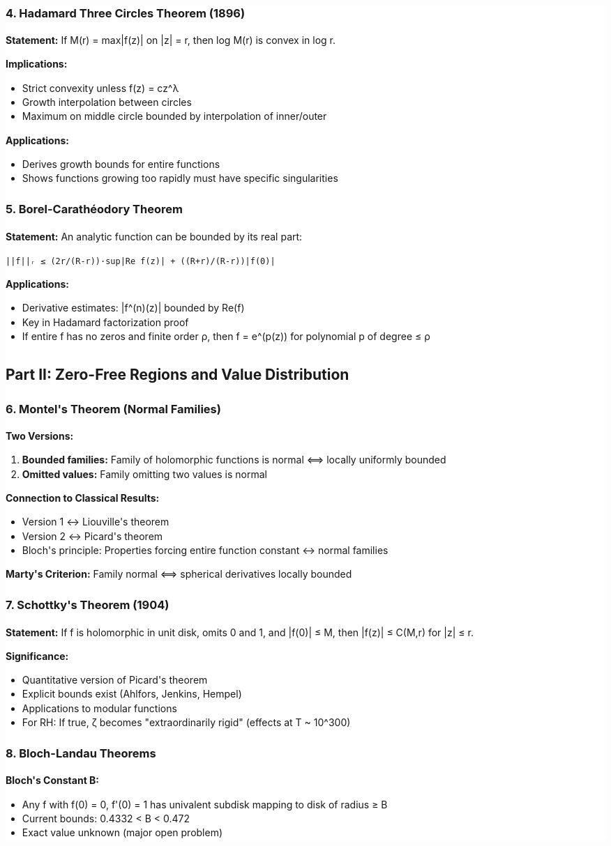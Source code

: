 ### 4. Hadamard Three Circles Theorem (1896)

**Statement:** If M(r) = max|f(z)| on |z| = r, then log M(r) is convex in log r.

**Implications:**
- Strict convexity unless f(z) = cz^λ
- Growth interpolation between circles
- Maximum on middle circle bounded by interpolation of inner/outer

**Applications:**
- Derives growth bounds for entire functions
- Shows functions growing too rapidly must have specific singularities

### 5. Borel-Carathéodory Theorem

**Statement:** An analytic function can be bounded by its real part:
```
||f||ᵣ ≤ (2r/(R-r))·sup|Re f(z)| + ((R+r)/(R-r))|f(0)|
```

**Applications:**
- Derivative estimates: |f^(n)(z)| bounded by Re(f)
- Key in Hadamard factorization proof
- If entire f has no zeros and finite order ρ, then f = e^(p(z)) for polynomial p of degree ≤ ρ

## Part II: Zero-Free Regions and Value Distribution

### 6. Montel's Theorem (Normal Families)

**Two Versions:**
1. **Bounded families:** Family of holomorphic functions is normal ⟺ locally uniformly bounded
2. **Omitted values:** Family omitting two values is normal

**Connection to Classical Results:**
- Version 1 ↔ Liouville's theorem
- Version 2 ↔ Picard's theorem
- Bloch's principle: Properties forcing entire function constant ↔ normal families

**Marty's Criterion:** Family normal ⟺ spherical derivatives locally bounded

### 7. Schottky's Theorem (1904)

**Statement:** If f is holomorphic in unit disk, omits 0 and 1, and |f(0)| ≤ M, then |f(z)| ≤ C(M,r) for |z| ≤ r.

**Significance:**
- Quantitative version of Picard's theorem
- Explicit bounds exist (Ahlfors, Jenkins, Hempel)
- Applications to modular functions
- For RH: If true, ζ becomes "extraordinarily rigid" (effects at T ~ 10^300)

### 8. Bloch-Landau Theorems

**Bloch's Constant B:**
- Any f with f(0) = 0, f'(0) = 1 has univalent subdisk mapping to disk of radius ≥ B
- Current bounds: 0.4332 < B < 0.472
- Exact value unknown (major open problem)
